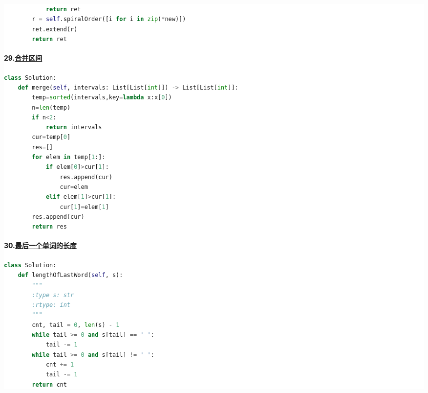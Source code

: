 ```python
            return ret
        r = self.spiralOrder([i for i in zip(*new)])
        ret.extend(r)
        return ret
```

#### 29.[合并区间](https://leetcode-cn.com/problems/merge-intervals/)

```python
class Solution:
    def merge(self, intervals: List[List[int]]) -> List[List[int]]:
        temp=sorted(intervals,key=lambda x:x[0])
        n=len(temp)
        if n<2:
            return intervals
        cur=temp[0]
        res=[]
        for elem in temp[1:]:
            if elem[0]>cur[1]:
                res.append(cur)
                cur=elem
            elif elem[1]>cur[1]:
                cur[1]=elem[1]
        res.append(cur)
        return res
```

#### 30.[最后一个单词的长度](https://leetcode-cn.com/problems/length-of-last-word/)

```python
class Solution:
    def lengthOfLastWord(self, s):
        """
        :type s: str
        :rtype: int
        """
        cnt, tail = 0, len(s) - 1
        while tail >= 0 and s[tail] == ' ':
            tail -= 1
        while tail >= 0 and s[tail] != ' ':
            cnt += 1
            tail -= 1
        return cnt
```




